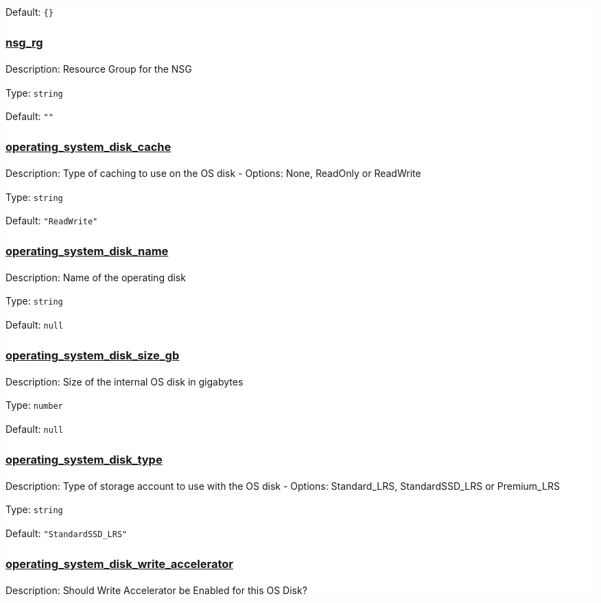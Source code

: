 Default: `{}`

### <a name="input_nsg_rg"></a> [nsg\_rg](#input\_nsg\_rg)

Description: Resource Group for the NSG

Type: `string`

Default: `""`

### <a name="input_operating_system_disk_cache"></a> [operating\_system\_disk\_cache](#input\_operating\_system\_disk\_cache)

Description: Type of caching to use on the OS disk - Options: None, ReadOnly or ReadWrite

Type: `string`

Default: `"ReadWrite"`

### <a name="input_operating_system_disk_name"></a> [operating\_system\_disk\_name](#input\_operating\_system\_disk\_name)

Description: Name of the operating disk

Type: `string`

Default: `null`

### <a name="input_operating_system_disk_size_gb"></a> [operating\_system\_disk\_size\_gb](#input\_operating\_system\_disk\_size\_gb)

Description: Size of the internal OS disk in gigabytes

Type: `number`

Default: `null`

### <a name="input_operating_system_disk_type"></a> [operating\_system\_disk\_type](#input\_operating\_system\_disk\_type)

Description: Type of storage account to use with the OS disk - Options: Standard\_LRS, StandardSSD\_LRS or Premium\_LRS

Type: `string`

Default: `"StandardSSD_LRS"`

### <a name="input_operating_system_disk_write_accelerator"></a> [operating\_system\_disk\_write\_accelerator](#input\_operating\_system\_disk\_write\_accelerator)

Description: Should Write Accelerator be Enabled for this OS Disk?
